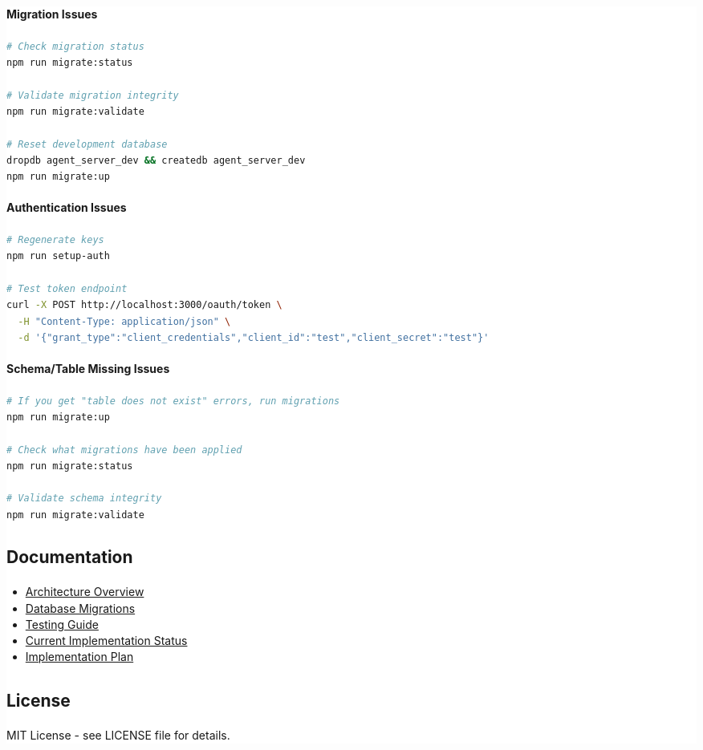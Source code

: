 #### Migration Issues
```bash
# Check migration status
npm run migrate:status

# Validate migration integrity
npm run migrate:validate

# Reset development database
dropdb agent_server_dev && createdb agent_server_dev
npm run migrate:up
```

#### Authentication Issues
```bash
# Regenerate keys
npm run setup-auth

# Test token endpoint
curl -X POST http://localhost:3000/oauth/token \
  -H "Content-Type: application/json" \
  -d '{"grant_type":"client_credentials","client_id":"test","client_secret":"test"}'
```

#### Schema/Table Missing Issues
```bash
# If you get "table does not exist" errors, run migrations
npm run migrate:up

# Check what migrations have been applied
npm run migrate:status

# Validate schema integrity
npm run migrate:validate
```

## Documentation

- [Architecture Overview](docs/ARCHITECTURE.md)
- [Database Migrations](docs/DATABASE_MIGRATIONS.md)
- [Testing Guide](docs/TESTING.md)
- [Current Implementation Status](docs/CURRENT_STATE.md)
- [Implementation Plan](docs/IMPLEMENTATION_PLAN.md)

## License

MIT License - see LICENSE file for details.

